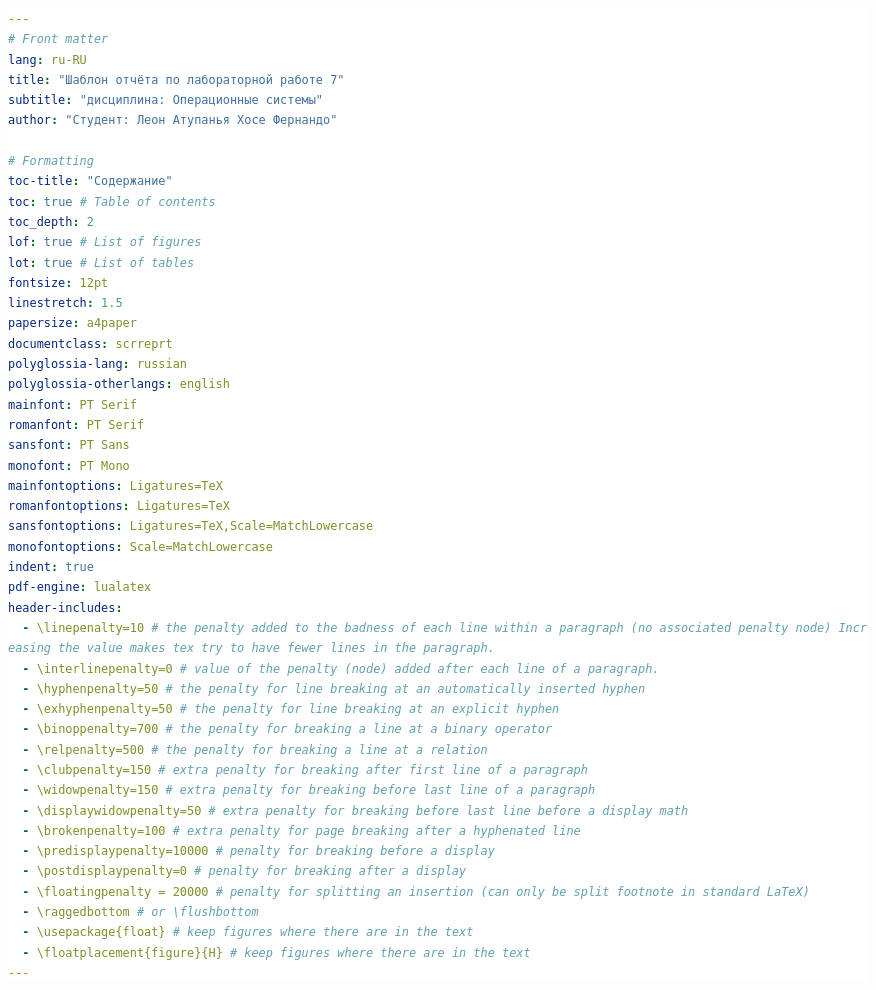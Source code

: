 ```yaml
---
# Front matter
lang: ru-RU
title: "Шаблон отчёта по лабораторной работе 7"
subtitle: "дисциплина: Операционные системы"
author: "Студент: Леон Атупанья Хосе Фернандо"

# Formatting
toc-title: "Содержание"
toc: true # Table of contents
toc_depth: 2
lof: true # List of figures
lot: true # List of tables
fontsize: 12pt
linestretch: 1.5
papersize: a4paper
documentclass: scrreprt
polyglossia-lang: russian
polyglossia-otherlangs: english
mainfont: PT Serif
romanfont: PT Serif
sansfont: PT Sans
monofont: PT Mono
mainfontoptions: Ligatures=TeX
romanfontoptions: Ligatures=TeX
sansfontoptions: Ligatures=TeX,Scale=MatchLowercase
monofontoptions: Scale=MatchLowercase
indent: true
pdf-engine: lualatex
header-includes:
  - \linepenalty=10 # the penalty added to the badness of each line within a paragraph (no associated penalty node) Increasing the value makes tex try to have fewer lines in the paragraph.
  - \interlinepenalty=0 # value of the penalty (node) added after each line of a paragraph.
  - \hyphenpenalty=50 # the penalty for line breaking at an automatically inserted hyphen
  - \exhyphenpenalty=50 # the penalty for line breaking at an explicit hyphen
  - \binoppenalty=700 # the penalty for breaking a line at a binary operator
  - \relpenalty=500 # the penalty for breaking a line at a relation
  - \clubpenalty=150 # extra penalty for breaking after first line of a paragraph
  - \widowpenalty=150 # extra penalty for breaking before last line of a paragraph
  - \displaywidowpenalty=50 # extra penalty for breaking before last line before a display math
  - \brokenpenalty=100 # extra penalty for page breaking after a hyphenated line
  - \predisplaypenalty=10000 # penalty for breaking before a display
  - \postdisplaypenalty=0 # penalty for breaking after a display
  - \floatingpenalty = 20000 # penalty for splitting an insertion (can only be split footnote in standard LaTeX)
  - \raggedbottom # or \flushbottom
  - \usepackage{float} # keep figures where there are in the text
  - \floatplacement{figure}{H} # keep figures where there are in the text
---
```
